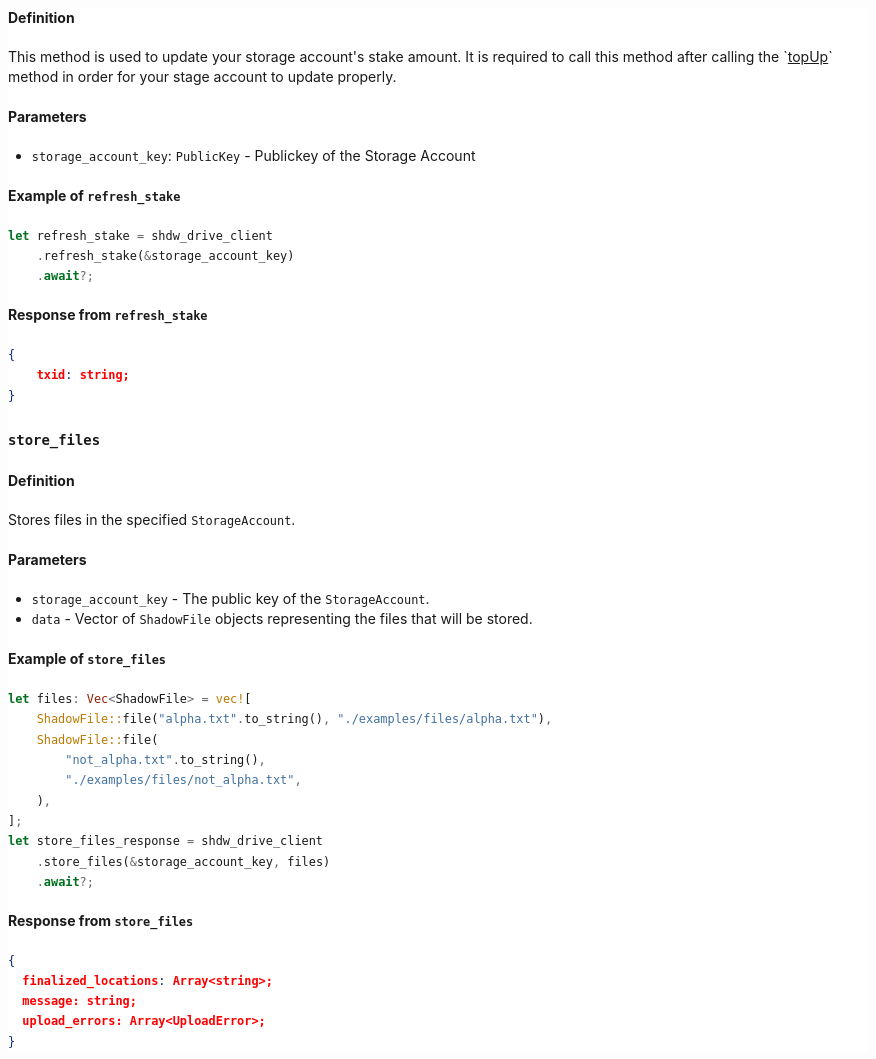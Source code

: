 #### Definition

This method is used to update your storage account's stake amount. It is required to call this method after calling the \`[topUp](sdk-rust.md#top\_up)\` method in order for your stage account to update properly.

#### Parameters

* `storage_account_key`: `PublicKey` - Publickey of the Storage Account

#### Example of `refresh_stake`

```rust
let refresh_stake = shdw_drive_client
    .refresh_stake(&storage_account_key)
    .await?;
```

#### Response from `refresh_stake`

```json
{
    txid: string;
}
```

### **`store_files`**

#### **Definition**

Stores files in the specified `StorageAccount`.

#### **Parameters**

* `storage_account_key` - The public key of the `StorageAccount`.
* `data` - Vector of `ShadowFile` objects representing the files that will be stored.

#### **Example of `store_files`**

```rust
let files: Vec<ShadowFile> = vec![
    ShadowFile::file("alpha.txt".to_string(), "./examples/files/alpha.txt"),
    ShadowFile::file(
        "not_alpha.txt".to_string(),
        "./examples/files/not_alpha.txt",
    ),
];
let store_files_response = shdw_drive_client
    .store_files(&storage_account_key, files)
    .await?;
```

#### **Response from `store_files`**

```json
{
  finalized_locations: Array<string>;
  message: string;
  upload_errors: Array<UploadError>;
}
```

